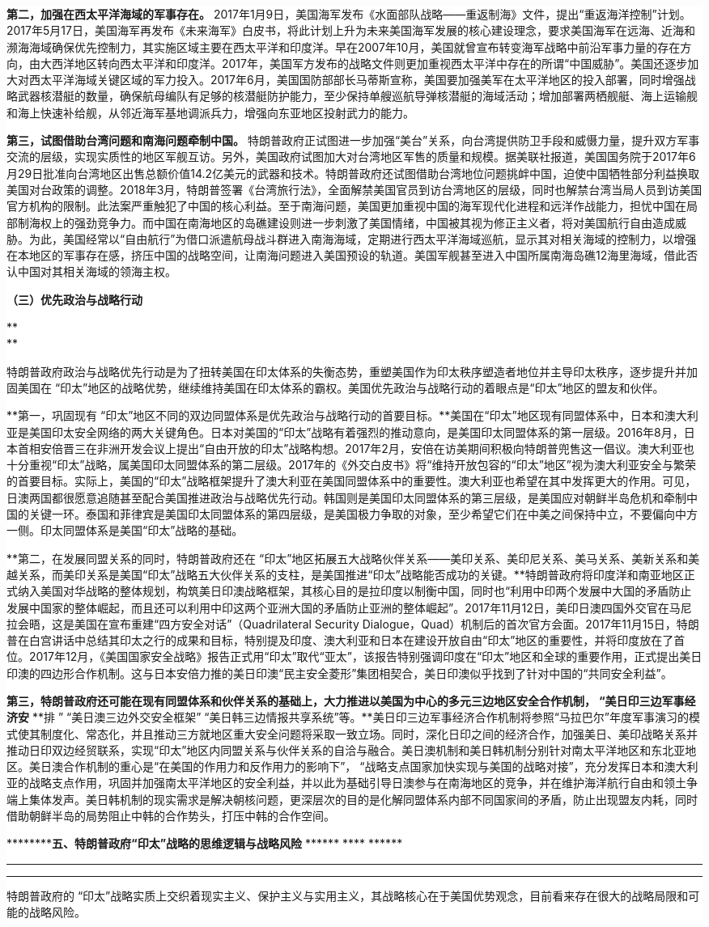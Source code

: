  **第二，加强在西太平洋海域的军事存在。**
2017年1月9日，美国海军发布《水面部队战略——重返制海》文件，提出“重返海洋控制”计划。2017年5月17日，美国海军再发布《未来海军》白皮书，将此计划上升为未来美国海军发展的核心建设理念，要求美国海军在远海、近海和濒海海域确保优先控制力，其实施区域主要在西太平洋和印度洋。早在2007年10月，美国就曾宣布转变海军战略中前沿军事力量的存在方向，由大西洋地区转向西太平洋和印度洋。2017年，美国军方发布的战略文件则更加重视西太平洋中存在的所谓“中国威胁”。美国还逐步加大对西太平洋海域关键区域的军力投入。2017年6月，美国国防部部长马蒂斯宣称，美国要加强美军在太平洋地区的投入部署，同时增强战略武器核潜艇的数量，确保航母编队有足够的核潜艇防护能力，至少保持单艘巡航导弹核潜艇的海域活动；增加部署两栖舰艇、海上运输舰和海上快速补给舰，从邻近海军基地调派兵力，增强向东亚地区投射武力的能力。

 **第三，试图借助台湾问题和南海问题牵制中国。**
特朗普政府正试图进一步加强“美台”关系，向台湾提供防卫手段和威慑力量，提升双方军事交流的层级，实现实质性的地区军舰互访。另外，美国政府试图加大对台湾地区军售的质量和规模。据美联社报道，美国国务院于2017年6月29日批准向台湾地区出售总额价值14.2亿美元的武器和技术。特朗普政府还试图借助台湾地位问题挑衅中国，迫使中国牺牲部分利益换取美国对台政策的调整。2018年3月，特朗普签署《台湾旅行法》，全面解禁美国官员到访台湾地区的层级，同时也解禁台湾当局人员到访美国官方机构的限制。此法案严重触犯了中国的核心利益。至于南海问题，美国更加重视中国的海军现代化进程和远洋作战能力，担忧中国在局部制海权上的强劲竞争力。而中国在南海地区的岛礁建设则进一步刺激了美国情绪，中国被其视为修正主义者，将对美国航行自由造成威胁。为此，美国经常以“自由航行”为借口派遣航母战斗群进入南海海域，定期进行西太平洋海域巡航，显示其对相关海域的控制力，以增强在本地区的军事存在感，挤压中国的战略空间，让南海问题进入美国预设的轨道。美国军舰甚至进入中国所属南海岛礁12海里海域，借此否认中国对其相关海域的领海主权。

  

 **（三）优先政治与战略行动**

 **  
**

特朗普政府政治与战略优先行动是为了扭转美国在印太体系的失衡态势，重塑美国作为印太秩序塑造者地位并主导印太秩序，逐步提升并加固美国在
“印太”地区的战略优势，继续维持美国在印太体系的霸权。美国优先政治与战略行动的着眼点是“印太”地区的盟友和伙伴。

 **第一，巩固现有
“印太”地区不同的双边同盟体系是优先政治与战略行动的首要目标。**美国在“印太”地区现有同盟体系中，日本和澳大利亚是美国印太安全网络的两大关键角色。日本对美国的“印太”战略有着强烈的推动意向，是美国印太同盟体系的第一层级。2016年8月，日本首相安倍晋三在非洲开发会议上提出“自由开放的印太”战略构想。2017年2月，安倍在访美期间积极向特朗普兜售这一倡议。澳大利亚也十分重视“印太”战略，属美国印太同盟体系的第二层级。2017年的《外交白皮书》将“维持开放包容的“印太”地区”视为澳大利亚安全与繁荣的首要目标。实际上，美国的“印太”战略框架提升了澳大利亚在美国同盟体系中的重要性。澳大利亚也希望在其中发挥更大的作用。可见，日澳两国都很愿意追随甚至配合美国推进政治与战略优先行动。韩国则是美国印太同盟体系的第三层级，是美国应对朝鲜半岛危机和牵制中国的关键一环。泰国和菲律宾是美国印太同盟体系的第四层级，是美国极力争取的对象，至少希望它们在中美之间保持中立，不要偏向中方一侧。印太同盟体系是美国“印太”战略的基础。

 **第二，在发展同盟关系的同时，特朗普政府还在
“印太”地区拓展五大战略伙伴关系——美印关系、美印尼关系、美马关系、美新关系和美越关系，而美印关系是美国“印太”战略五大伙伴关系的支柱，是美国推进“印太”战略能否成功的关键。**特朗普政府将印度洋和南亚地区正式纳入美国对华战略的整体规划，构筑美日印澳战略框架，其核心目的是拉印度以制衡中国，同时也“利用中印两个发展中大国的矛盾防止发展中国家的整体崛起，而且还可以利用中印这两个亚洲大国的矛盾防止亚洲的整体崛起”。2017年11月12日，美印日澳四国外交官在马尼拉会晤，这是美国在宣布重建“四方安全对话”（Quadrilateral
Security
Dialogue，Quad）机制后的首次官方会面。2017年11月15日，特朗普在白宫讲话中总结其印太之行的成果和目标，特别提及印度、澳大利亚和日本在建设开放自由“印太”地区的重要性，并将印度放在了首位。2017年12月，《美国国家安全战略》报告正式用“印太”取代“亚太”，该报告特别强调印度在“印太”地区和全球的重要作用，正式提出美日印澳的四边形合作机制。这与日本安倍力推的美日印澳“民主安全菱形”集团相契合，美日印澳似乎找到了针对中国的“共同安全利益”。

 **第三，特朗普政府还可能在现有同盟体系和伙伴关系的基础上，大力推进以美国为中心的多元三边地区安全合作机制，** **“美日印三边军事经济安** **排
” “美日澳三边外交安全框架”
“美日韩三边情报共享系统”等。**美日印三边军事经济合作机制将参照“马拉巴尔”年度军事演习的模式使其制度化、常态化，并且推动三方就地区重大安全问题将采取一致立场。同时，深化日印之间的经济合作，加强美日、美印战略关系并推动日印双边经贸联系，实现“印太”地区内同盟关系与伙伴关系的自洽与融合。美日澳机制和美日韩机制分别针对南太平洋地区和东北亚地区。美日澳合作机制的重心是“在美国的作用力和反作用力的影响下”，
“战略支点国家加快实现与美国的战略对接”，充分发挥日本和澳大利亚的战略支点作用，巩固并加强南太平洋地区的安全利益，并以此为基础引导日澳参与在南海地区的竞争，并在维护海洋航行自由和领土争端上集体发声。美日韩机制的现实需求是解决朝核问题，更深层次的目的是化解同盟体系内部不同国家间的矛盾，防止出现盟友内耗，同时借助朝鲜半岛的局势阻止中韩的合作势头，打压中韩的合作空间。

  

**********五、特朗普政府“印太”战略的思维逻辑与战略风险** ****** **** ******

 ** **  
****

  

特朗普政府的 “印太”战略实质上交织着现实主义、保护主义与实用主义，其战略核心在于美国优势观念，目前看来存在很大的战略局限和可能的战略风险。

  